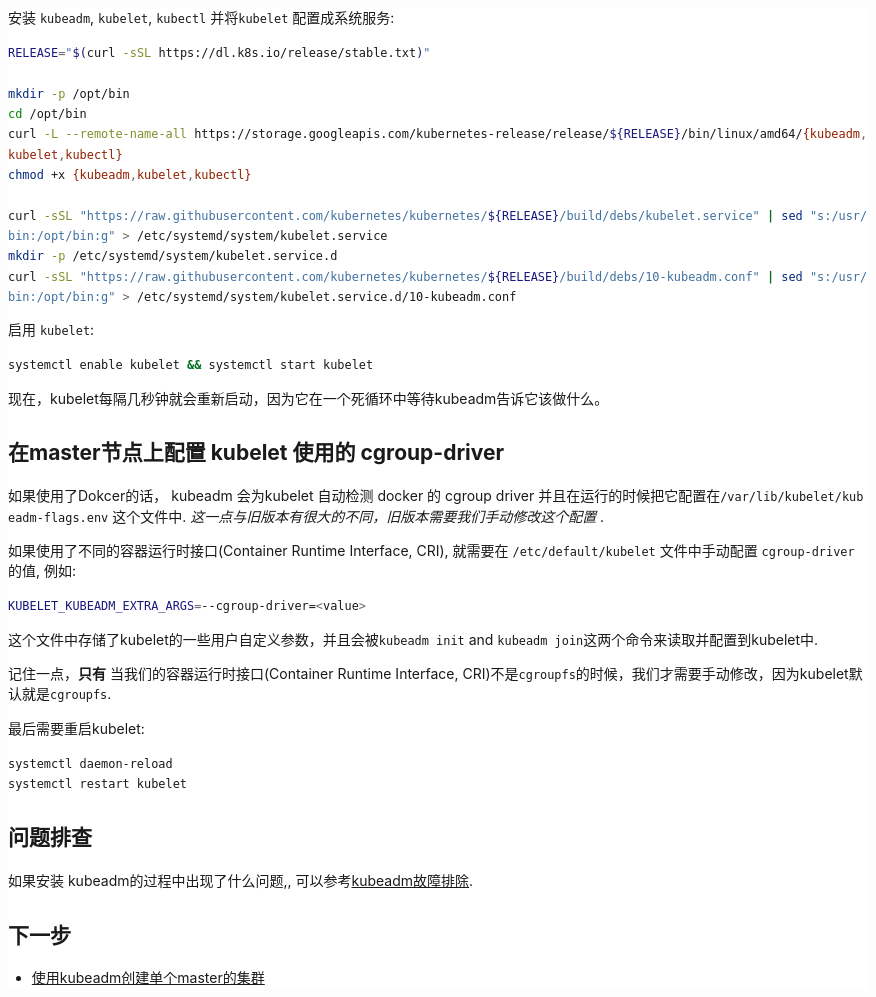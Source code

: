 安装 `kubeadm`, `kubelet`, `kubectl` 并将`kubelet` 配置成系统服务:

```bash
RELEASE="$(curl -sSL https://dl.k8s.io/release/stable.txt)"

mkdir -p /opt/bin
cd /opt/bin
curl -L --remote-name-all https://storage.googleapis.com/kubernetes-release/release/${RELEASE}/bin/linux/amd64/{kubeadm,kubelet,kubectl}
chmod +x {kubeadm,kubelet,kubectl}

curl -sSL "https://raw.githubusercontent.com/kubernetes/kubernetes/${RELEASE}/build/debs/kubelet.service" | sed "s:/usr/bin:/opt/bin:g" > /etc/systemd/system/kubelet.service
mkdir -p /etc/systemd/system/kubelet.service.d
curl -sSL "https://raw.githubusercontent.com/kubernetes/kubernetes/${RELEASE}/build/debs/10-kubeadm.conf" | sed "s:/usr/bin:/opt/bin:g" > /etc/systemd/system/kubelet.service.d/10-kubeadm.conf
```

启用 `kubelet`:

```bash
systemctl enable kubelet && systemctl start kubelet
```



现在，kubelet每隔几秒钟就会重新启动，因为它在一个死循环中等待kubeadm告诉它该做什么。

## 在master节点上配置 kubelet 使用的 cgroup-driver

如果使用了Dokcer的话， kubeadm 会为kubelet 自动检测 docker 的 cgroup driver 
并且在运行的时候把它配置在`/var/lib/kubelet/kubeadm-flags.env` 这个文件中. _这一点与旧版本有很大的不同，旧版本需要我们手动修改这个配置_ .

如果使用了不同的容器运行时接口(Container Runtime Interface, CRI), 就需要在
`/etc/default/kubelet` 文件中手动配置 `cgroup-driver` 的值, 例如:

```bash
KUBELET_KUBEADM_EXTRA_ARGS=--cgroup-driver=<value>
```
这个文件中存储了kubelet的一些用户自定义参数，并且会被`kubeadm init` and `kubeadm join`这两个命令来读取并配置到kubelet中.

记住一点，**只有** 当我们的容器运行时接口(Container Runtime Interface, CRI)不是`cgroupfs`的时候，我们才需要手动修改，因为kubelet默认就是`cgroupfs`.



最后需要重启kubelet:

```bash
systemctl daemon-reload
systemctl restart kubelet
```

## 问题排查

如果安装 kubeadm的过程中出现了什么问题,, 可以参考[kubeadm故障排除](troubleshooting-kubeadm.html).

## 下一步

* [使用kubeadm创建单个master的集群](create-cluster-kubeadm.html)





